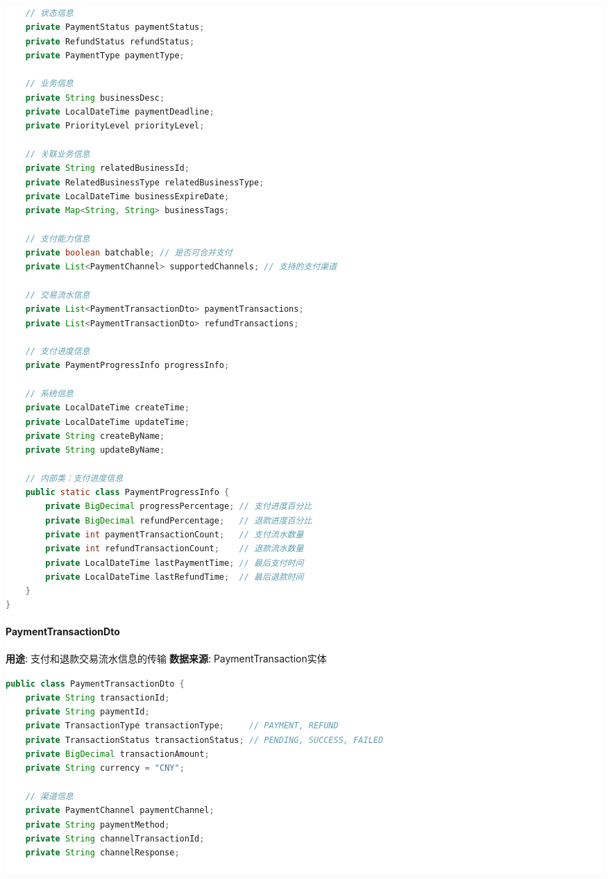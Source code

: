 ```java
    // 状态信息
    private PaymentStatus paymentStatus;
    private RefundStatus refundStatus;
    private PaymentType paymentType;
    
    // 业务信息
    private String businessDesc;
    private LocalDateTime paymentDeadline;
    private PriorityLevel priorityLevel;
    
    // 关联业务信息
    private String relatedBusinessId;
    private RelatedBusinessType relatedBusinessType;
    private LocalDateTime businessExpireDate;
    private Map<String, String> businessTags;
    
    // 支付能力信息
    private boolean batchable; // 是否可合并支付
    private List<PaymentChannel> supportedChannels; // 支持的支付渠道
    
    // 交易流水信息
    private List<PaymentTransactionDto> paymentTransactions;
    private List<PaymentTransactionDto> refundTransactions;
    
    // 支付进度信息
    private PaymentProgressInfo progressInfo;
    
    // 系统信息
    private LocalDateTime createTime;
    private LocalDateTime updateTime;
    private String createByName;
    private String updateByName;
    
    // 内部类：支付进度信息
    public static class PaymentProgressInfo {
        private BigDecimal progressPercentage; // 支付进度百分比
        private BigDecimal refundPercentage;   // 退款进度百分比
        private int paymentTransactionCount;   // 支付流水数量
        private int refundTransactionCount;    // 退款流水数量
        private LocalDateTime lastPaymentTime; // 最后支付时间
        private LocalDateTime lastRefundTime;  // 最后退款时间
    }
}
```

#### PaymentTransactionDto
**用途**: 支付和退款交易流水信息的传输
**数据来源**: PaymentTransaction实体

```java
public class PaymentTransactionDto {
    private String transactionId;
    private String paymentId;
    private TransactionType transactionType;     // PAYMENT, REFUND
    private TransactionStatus transactionStatus; // PENDING, SUCCESS, FAILED
    private BigDecimal transactionAmount;
    private String currency = "CNY";
    
    // 渠道信息
    private PaymentChannel paymentChannel;
    private String paymentMethod;
    private String channelTransactionId;
    private String channelResponse;
    
```